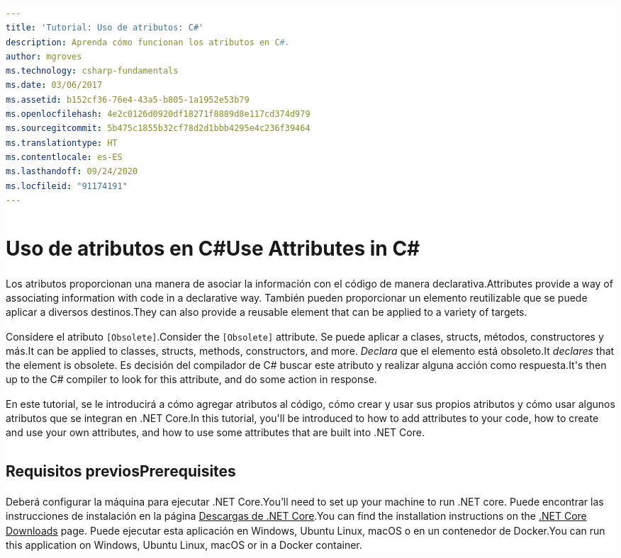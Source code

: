 ```yaml
---
title: 'Tutorial: Uso de atributos: C#'
description: Aprenda cómo funcionan los atributos en C#.
author: mgroves
ms.technology: csharp-fundamentals
ms.date: 03/06/2017
ms.assetid: b152cf36-76e4-43a5-b805-1a1952e53b79
ms.openlocfilehash: 4e2c0126d0920df18271f8889d8e117cd374d979
ms.sourcegitcommit: 5b475c1855b32cf78d2d1bbb4295e4c236f39464
ms.translationtype: HT
ms.contentlocale: es-ES
ms.lasthandoff: 09/24/2020
ms.locfileid: "91174191"
---
```

# <a name="use-attributes-in-c"></a><span data-ttu-id="9d271-103">Uso de atributos en C\#</span><span class="sxs-lookup"><span data-stu-id="9d271-103">Use Attributes in C\#</span></span>

<span data-ttu-id="9d271-104">Los atributos proporcionan una manera de asociar la información con el código de manera declarativa.</span><span class="sxs-lookup"><span data-stu-id="9d271-104">Attributes provide a way of associating information with code in a declarative way.</span></span> <span data-ttu-id="9d271-105">También pueden proporcionar un elemento reutilizable que se puede aplicar a diversos destinos.</span><span class="sxs-lookup"><span data-stu-id="9d271-105">They can also provide a reusable element that can be applied to a variety of targets.</span></span>

<span data-ttu-id="9d271-106">Considere el atributo `[Obsolete]`.</span><span class="sxs-lookup"><span data-stu-id="9d271-106">Consider the `[Obsolete]` attribute.</span></span> <span data-ttu-id="9d271-107">Se puede aplicar a clases, structs, métodos, constructores y más.</span><span class="sxs-lookup"><span data-stu-id="9d271-107">It can be applied to classes, structs, methods, constructors, and more.</span></span> <span data-ttu-id="9d271-108">_Declara_ que el elemento está obsoleto.</span><span class="sxs-lookup"><span data-stu-id="9d271-108">It _declares_ that the element is obsolete.</span></span> <span data-ttu-id="9d271-109">Es decisión del compilador de C# buscar este atributo y realizar alguna acción como respuesta.</span><span class="sxs-lookup"><span data-stu-id="9d271-109">It's then up to the C# compiler to look for this attribute, and do some action in response.</span></span>

<span data-ttu-id="9d271-110">En este tutorial, se le introducirá a cómo agregar atributos al código, cómo crear y usar sus propios atributos y cómo usar algunos atributos que se integran en .NET Core.</span><span class="sxs-lookup"><span data-stu-id="9d271-110">In this tutorial, you'll be introduced to how to add attributes to your code, how to create and use your own attributes, and how to use some attributes that are built into .NET Core.</span></span>

## <a name="prerequisites"></a><span data-ttu-id="9d271-111">Requisitos previos</span><span class="sxs-lookup"><span data-stu-id="9d271-111">Prerequisites</span></span>

<span data-ttu-id="9d271-112">Deberá configurar la máquina para ejecutar .NET Core.</span><span class="sxs-lookup"><span data-stu-id="9d271-112">You’ll need to set up your machine to run .NET core.</span></span> <span data-ttu-id="9d271-113">Puede encontrar las instrucciones de instalación en la página [Descargas de .NET Core](https://dotnet.microsoft.com/download).</span><span class="sxs-lookup"><span data-stu-id="9d271-113">You can find the installation instructions on the [.NET Core Downloads](https://dotnet.microsoft.com/download) page.</span></span>
<span data-ttu-id="9d271-114">Puede ejecutar esta aplicación en Windows, Ubuntu Linux, macOS o en un contenedor de Docker.</span><span class="sxs-lookup"><span data-stu-id="9d271-114">You can run this application on Windows, Ubuntu Linux, macOS or in a Docker container.</span></span>